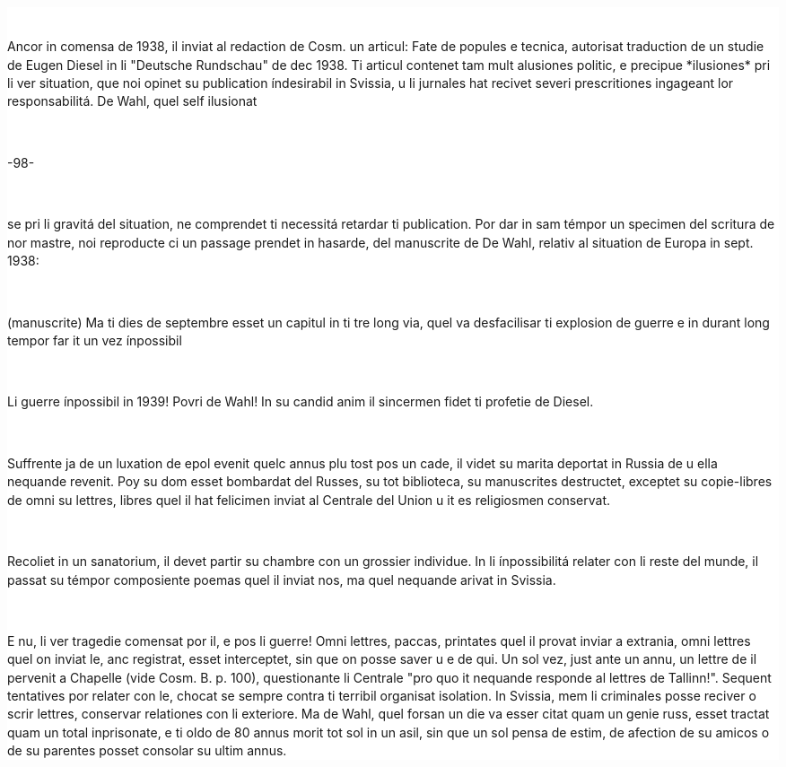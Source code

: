  

Ancor in comensa de 1938, il inviat al redaction de Cosm. un articul:
Fate de popules e tecnica, autorisat traduction de un studie de Eugen
Diesel in li \"Deutsche Rundschau\" de dec 1938. Ti articul contenet tam
mult alusiones politic, e precipue \*ilusiones\* pri li ver situation,
que noi opinet su publication índesirabil in Svissia, u li jurnales hat
recivet severi prescritiones ingageant lor responsabilitá. De Wahl, quel
self ilusionat 

 

-98-

 

se pri li gravitá del situation, ne comprendet ti necessitá retardar ti
publication. Por dar in sam témpor un specimen del scritura de nor
mastre, noi reproducte ci un passage prendet in hasarde, del manuscrite
de De Wahl, relativ al situation de Europa in sept. 1938:

 

(manuscrite) Ma ti dies de septembre esset un capitul in ti tre long
via, quel va desfacilisar ti explosion de guerre e in durant long tempor
far it un vez ínpossibil

 

Li guerre ínpossibil in 1939! Povri de Wahl! In su candid anim il
sincermen fidet ti profetie de Diesel.

 

Suffrente ja de un luxation de epol evenit quelc annus plu tost pos un
cade, il videt su marita deportat in Russia de u ella nequande revenit.
Poy su dom esset bombardat del Russes, su tot biblioteca, su manuscrites
destructet, exceptet su copie-libres de omni su lettres, libres quel il
hat felicimen inviat al Centrale del Union u it es religiosmen
conservat.

 

Recoliet in un sanatorium, il devet partir su chambre con un grossier
individue. In li ínpossibilitá relater con li reste del munde, il passat
su témpor composiente poemas quel il inviat nos, ma quel nequande arivat
in Svissia.

 

E nu, li ver tragedie comensat por il, e pos li guerre! Omni lettres,
paccas, printates quel il provat inviar a extrania, omni lettres quel on
inviat le, anc registrat, esset interceptet, sin que on posse saver u e
de qui. Un sol vez, just ante un annu, un lettre de il pervenit a
Chapelle (vide Cosm. B. p. 100), questionante li Centrale \"pro quo it
nequande responde al lettres de Tallinn!\". Sequent tentatives por
relater con le, chocat se sempre contra ti terribil organisat isolation.
In Svissia, mem li criminales posse reciver o scrir lettres, conservar
relationes con li exteriore. Ma de Wahl, quel forsan un die va esser
citat quam un genie russ, esset tractat quam un total inprisonate, e ti
oldo de 80 annus morit tot sol in un asil, sin que un sol pensa de
estim, de afection de su amicos o de su parentes posset consolar su
ultim annus.
